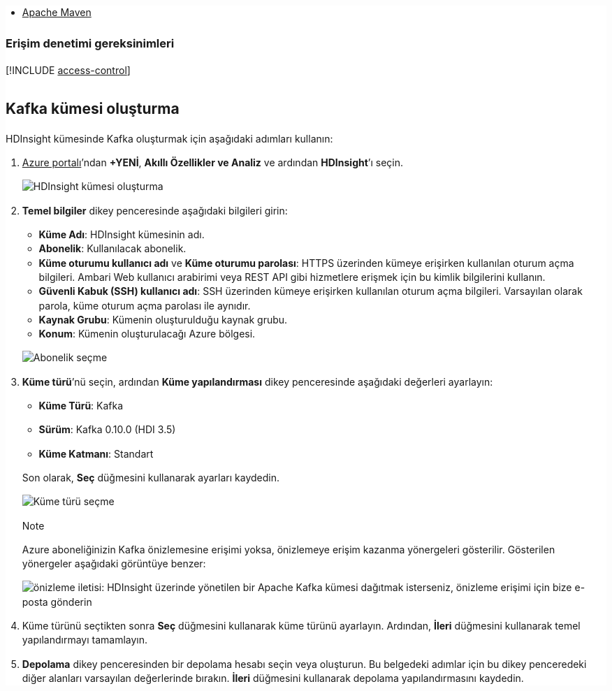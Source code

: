 * [Apache Maven](http://maven.apache.org/) 

### <a name="access-control-requirements"></a>Erişim denetimi gereksinimleri

[!INCLUDE [access-control](../../includes/hdinsight-access-control-requirements.md)]

## <a name="create-a-kafka-cluster"></a>Kafka kümesi oluşturma

HDInsight kümesinde Kafka oluşturmak için aşağıdaki adımları kullanın:

1. [Azure portalı](https://portal.azure.com)’ndan **+YENİ**, **Akıllı Özellikler ve Analiz** ve ardından **HDInsight**’ı seçin.
   
    ![HDInsight kümesi oluşturma](./media/hdinsight-apache-kafka-get-started/create-hdinsight.png)

2. **Temel bilgiler** dikey penceresinde aşağıdaki bilgileri girin:

    * **Küme Adı**: HDInsight kümesinin adı.
    * **Abonelik**: Kullanılacak abonelik.
    * **Küme oturumu kullanıcı adı** ve **Küme oturumu parolası**: HTTPS üzerinden kümeye erişirken kullanılan oturum açma bilgileri. Ambari Web kullanıcı arabirimi veya REST API gibi hizmetlere erişmek için bu kimlik bilgilerini kullanın.
    * **Güvenli Kabuk (SSH) kullanıcı adı**: SSH üzerinden kümeye erişirken kullanılan oturum açma bilgileri. Varsayılan olarak parola, küme oturum açma parolası ile aynıdır.
    * **Kaynak Grubu**: Kümenin oluşturulduğu kaynak grubu.
    * **Konum**: Kümenin oluşturulacağı Azure bölgesi.
   
    ![Abonelik seçme](./media/hdinsight-apache-kafka-get-started/hdinsight-basic-configuration.png)

3. **Küme türü**’nü seçin, ardından **Küme yapılandırması** dikey penceresinde aşağıdaki değerleri ayarlayın:
   
    * **Küme Türü**: Kafka

    * **Sürüm**: Kafka 0.10.0 (HDI 3.5)

    * **Küme Katmanı**: Standart
     
    Son olarak, **Seç** düğmesini kullanarak ayarları kaydedin.
     
    ![Küme türü seçme](./media/hdinsight-apache-kafka-get-started/set-hdinsight-cluster-type.png)

    > [!NOTE]
    > Azure aboneliğinizin Kafka önizlemesine erişimi yoksa, önizlemeye erişim kazanma yönergeleri gösterilir. Gösterilen yönergeler aşağıdaki görüntüye benzer:
    >
    > ![önizleme iletisi: HDInsight üzerinde yönetilen bir Apache Kafka kümesi dağıtmak isterseniz, önizleme erişimi için bize e-posta gönderin](./media/hdinsight-apache-kafka-get-started/no-kafka-preview.png)

4. Küme türünü seçtikten sonra __Seç__ düğmesini kullanarak küme türünü ayarlayın. Ardından, __İleri__ düğmesini kullanarak temel yapılandırmayı tamamlayın.

5. **Depolama** dikey penceresinden bir depolama hesabı seçin veya oluşturun. Bu belgedeki adımlar için bu dikey penceredeki diğer alanları varsayılan değerlerinde bırakın. __İleri__ düğmesini kullanarak depolama yapılandırmasını kaydedin.
